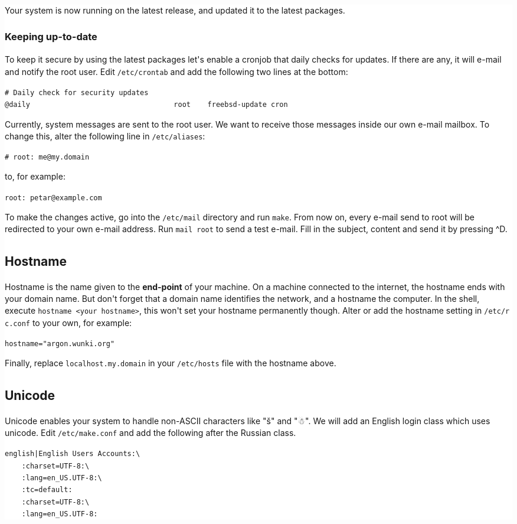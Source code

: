Your system is now running on the latest release, and updated it to the latest
packages.

### Keeping up-to-date

To keep it secure by using the latest packages let's enable a cronjob that
daily checks for updates. If there are any, it will e-mail and notify the root
user. Edit ``/etc/crontab`` and add the following two lines at the bottom:

	# Daily check for security updates
	@daily                                  root    freebsd-update cron

Currently, system messages are sent to the root user. We want to receive those
messages inside our own e-mail mailbox. To change this, alter the following
line in ``/etc/aliases``:

    # root:	me@my.domain

to, for example:

    root: petar@example.com

To make the changes active, go into the ``/etc/mail`` directory and run
``make``. From now on, every e-mail send to root will be redirected to your
own e-mail address. Run ``mail root`` to send a test e-mail. Fill in the
subject, content and send it by pressing ^D.

## Hostname

Hostname is the name given to the **end-point** of your machine. On a machine
connected to the internet, the hostname ends with your domain name. But don't
forget that a domain name identifies the network, and a hostname the
computer. In the shell, execute ``hostname <your hostname>``, this won't set
your hostname permanently though.  Alter or add the hostname setting in
``/etc/rc.conf`` to your own, for example:

    hostname="argon.wunki.org"    

Finally, replace ``localhost.my.domain`` in your ``/etc/hosts`` file with the
hostname above.

## Unicode

Unicode enables your system to handle non-ASCII characters like "š" and
"☃". We will add an English login class which uses unicode. Edit `/etc/make.conf`
and add the following after the Russian class.

    english|English Users Accounts:\
        :charset=UTF-8:\
        :lang=en_US.UTF-8:\
        :tc=default:
        :charset=UTF-8:\
        :lang=en_US.UTF-8:
